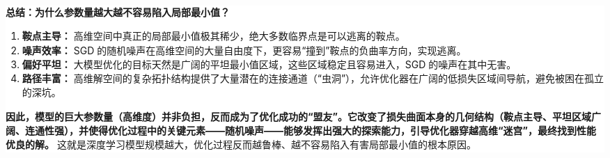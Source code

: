 **总结：为什么参数量越大越不容易陷入局部最小值？**

1.  **鞍点主导：** 高维空间中真正的局部最小值极其稀少，绝大多数临界点是可以逃离的鞍点。
2.  **噪声效率：** SGD 的随机噪声在高维空间的大量自由度下，更容易“撞到”鞍点的负曲率方向，实现逃离。
3.  **偏好平坦：** 大模型优化的目标天然是广阔的平坦最小值区域，这些区域稳定且容易进入，SGD 的噪声在其中无害。
4.  **路径丰富：** 高维解空间的复杂拓扑结构提供了大量潜在的连接通道（“虫洞”），允许优化器在广阔的低损失区域间导航，避免被困在孤立的深坑。

**因此，模型的巨大参数量（高维度）并非负担，反而成为了优化成功的“盟友”。它改变了损失曲面本身的几何结构（鞍点主导、平坦区域广阔、连通性强），并使得优化过程中的关键元素——随机噪声——能够发挥出强大的探索能力，引导优化器穿越高维“迷宫”，最终找到性能优良的解。** 这就是深度学习模型规模越大，优化过程反而越鲁棒、越不容易陷入有害局部最小值的根本原因。